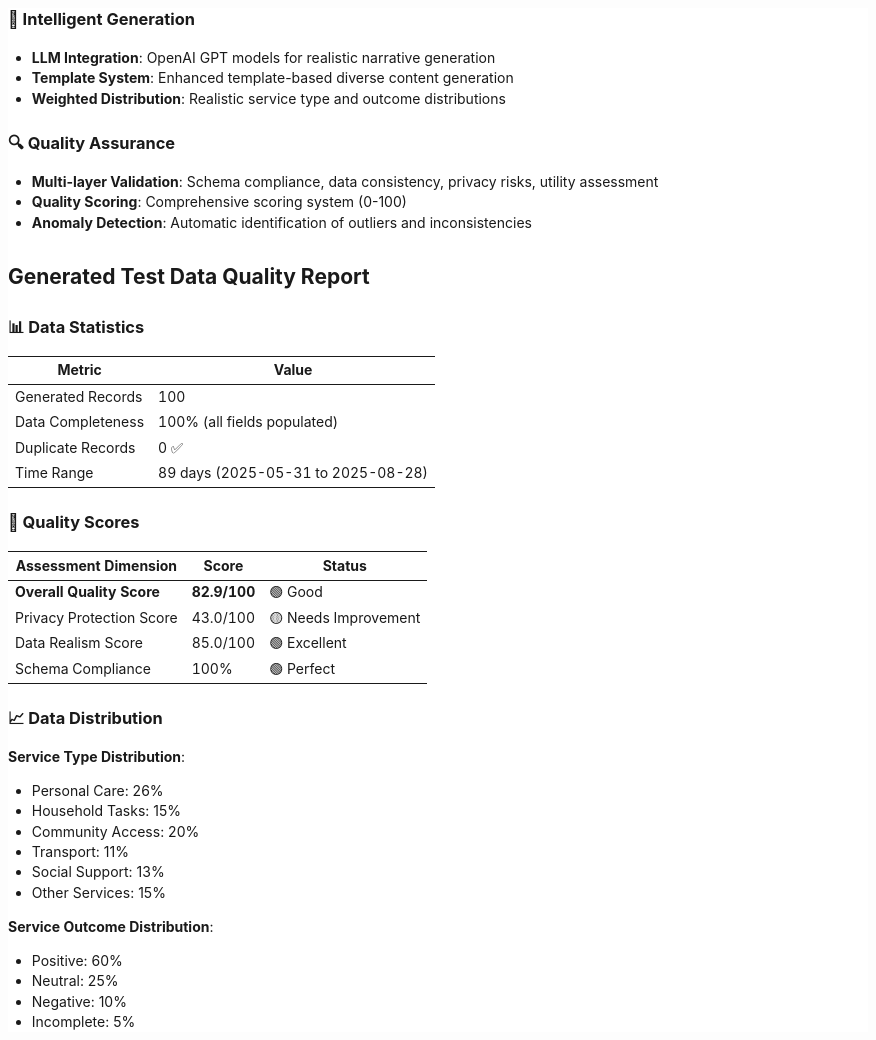 ### 🤖 Intelligent Generation

- **LLM Integration**: OpenAI GPT models for realistic narrative generation
- **Template System**: Enhanced template-based diverse content generation
- **Weighted Distribution**: Realistic service type and outcome distributions

### 🔍 Quality Assurance

- **Multi-layer Validation**: Schema compliance, data consistency, privacy risks, utility assessment
- **Quality Scoring**: Comprehensive scoring system (0-100)
- **Anomaly Detection**: Automatic identification of outliers and inconsistencies

## Generated Test Data Quality Report

### 📊 Data Statistics

| Metric | Value |
|--------|-------|
| Generated Records | 100 |
| Data Completeness | 100% (all fields populated) |
| Duplicate Records | 0 ✅ |
| Time Range | 89 days (2025-05-31 to 2025-08-28) |

### 🎯 Quality Scores

| Assessment Dimension | Score | Status |
|---------------------|-------|--------|
| **Overall Quality Score** | **82.9/100** | 🟢 Good |
| Privacy Protection Score | 43.0/100 | 🟡 Needs Improvement |
| Data Realism Score | 85.0/100 | 🟢 Excellent |
| Schema Compliance | 100% | 🟢 Perfect |

### 📈 Data Distribution

**Service Type Distribution**:
- Personal Care: 26%
- Household Tasks: 15%
- Community Access: 20%
- Transport: 11%
- Social Support: 13%
- Other Services: 15%

**Service Outcome Distribution**:
- Positive: 60%
- Neutral: 25%
- Negative: 10%
- Incomplete: 5%
